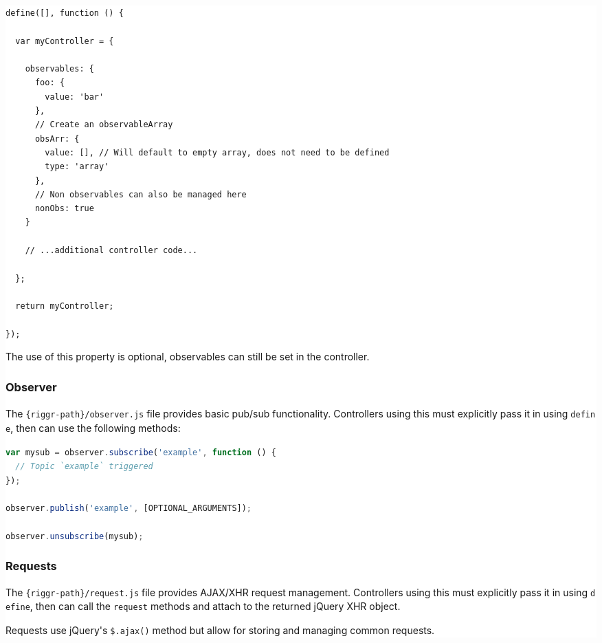 ```
define([], function () {

  var myController = {

    observables: {
      foo: { 
        value: 'bar' 
      },
      // Create an observableArray
      obsArr: {
        value: [], // Will default to empty array, does not need to be defined
        type: 'array'
      },
      // Non observables can also be managed here
      nonObs: true
    }

    // ...additional controller code...

  };

  return myController;

});
```

The use of this property is optional, observables can still be set in the controller.

### Observer

The `{riggr-path}/observer.js` file provides basic pub/sub functionality. Controllers
using this must explicitly pass it in using `define`, then can use the following
methods:

```javascript
var mysub = observer.subscribe('example', function () {
  // Topic `example` triggered
});

observer.publish('example', [OPTIONAL_ARGUMENTS]);

observer.unsubscribe(mysub);
```

### Requests

The `{riggr-path}/request.js` file provides AJAX/XHR request management. Controllers
using this must explicitly pass it in using `define`, then can call the `request`
methods and attach to the returned jQuery XHR object.

Requests use jQuery's `$.ajax()` method but allow for storing and managing common
requests.
